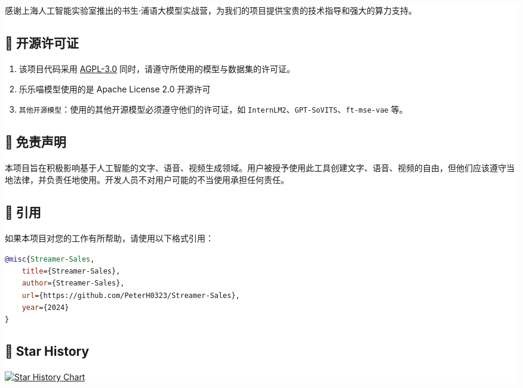 感谢上海人工智能实验室推出的书生·浦语大模型实战营，为我们的项目提供宝贵的技术指导和强大的算力支持。

## 🎫 开源许可证

1. 该项目代码采用 [AGPL-3.0](https://github.com/PeterH0323/Streamer-Sales/LICENSE) 同时，请遵守所使用的模型与数据集的许可证。

2. 乐乐喵模型使用的是 Apache License 2.0 开源许可

3. `其他开源模型`：使用的其他开源模型必须遵守他们的许可证，如 `InternLM2`、`GPT-SoVITS`、`ft-mse-vae` 等。

## 🧾 免责声明

本项目旨在积极影响基于人工智能的文字、语音、视频生成领域。用户被授予使用此工具创建文字、语音、视频的自由，但他们应该遵守当地法律，并负责任地使用。开发人员不对用户可能的不当使用承担任何责任。

## 🔗 引用

如果本项目对您的工作有所帮助，请使用以下格式引用：

```bibtex
@misc{Streamer-Sales,
    title={Streamer-Sales},
    author={Streamer-Sales},
    url={https://github.com/PeterH0323/Streamer-Sales},
    year={2024}
}
```

## 🌟 Star History

[![Star History Chart](https://api.star-history.com/svg?repos=PeterH0323/Streamer-Sales&type=Date)](https://star-history.com/#PeterH0323/Streamer-Sales&Date)
